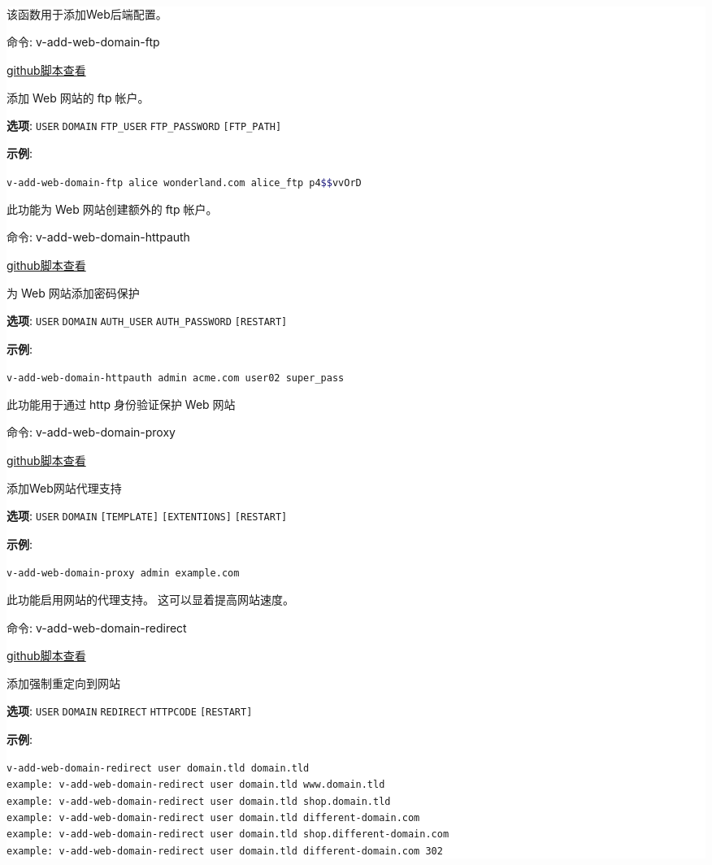 该函数用于添加Web后端配置。

命令: v-add-web-domain-ftp

[github脚本查看](https://github.com/hestiacp/hestiacp/blob/release/bin/v-add-web-domain-ftp)

添加 Web 网站的 ftp 帐户。

**选项**: `USER` `DOMAIN` `FTP_USER` `FTP_PASSWORD` `[FTP_PATH]`

**示例**:

```bash
v-add-web-domain-ftp alice wonderland.com alice_ftp p4$$vvOrD
```

此功能为 Web 网站创建额外的 ftp 帐户。

命令: v-add-web-domain-httpauth

[github脚本查看](https://github.com/hestiacp/hestiacp/blob/release/bin/v-add-web-domain-httpauth)

为 Web 网站添加密码保护

**选项**: `USER` `DOMAIN` `AUTH_USER` `AUTH_PASSWORD` `[RESTART]`

**示例**:

```bash
v-add-web-domain-httpauth admin acme.com user02 super_pass
```

此功能用于通过 http 身份验证保护 Web 网站

命令: v-add-web-domain-proxy

[github脚本查看](https://github.com/hestiacp/hestiacp/blob/release/bin/v-add-web-domain-proxy)

添加Web网站代理支持

**选项**: `USER` `DOMAIN` `[TEMPLATE]` `[EXTENTIONS]` `[RESTART]`

**示例**:

```bash
v-add-web-domain-proxy admin example.com
```

此功能启用网站的代理支持。 这可以显着提高网站速度。

命令: v-add-web-domain-redirect

[github脚本查看](https://github.com/hestiacp/hestiacp/blob/release/bin/v-add-web-domain-redirect)

添加强制重定向到网站

**选项**: `USER` `DOMAIN` `REDIRECT` `HTTPCODE` `[RESTART]`

**示例**:

```bash
v-add-web-domain-redirect user domain.tld domain.tld
example: v-add-web-domain-redirect user domain.tld www.domain.tld
example: v-add-web-domain-redirect user domain.tld shop.domain.tld
example: v-add-web-domain-redirect user domain.tld different-domain.com
example: v-add-web-domain-redirect user domain.tld shop.different-domain.com
example: v-add-web-domain-redirect user domain.tld different-domain.com 302
```
